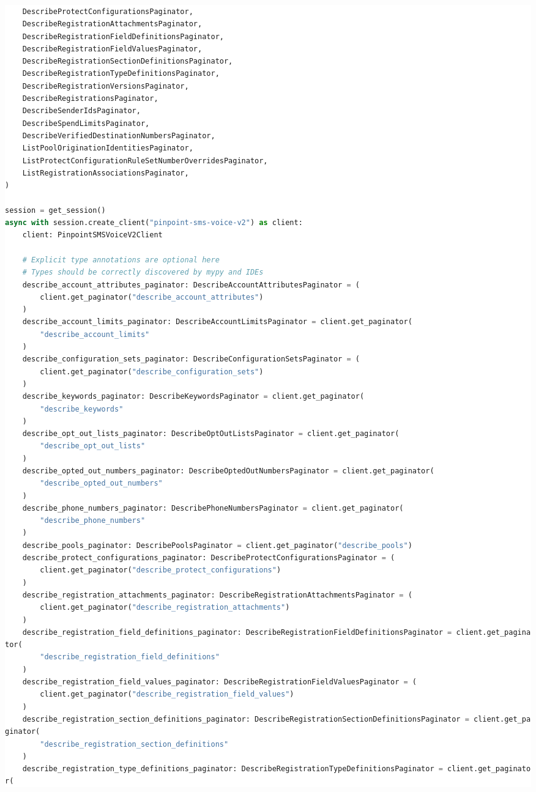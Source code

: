 ```python
    DescribeProtectConfigurationsPaginator,
    DescribeRegistrationAttachmentsPaginator,
    DescribeRegistrationFieldDefinitionsPaginator,
    DescribeRegistrationFieldValuesPaginator,
    DescribeRegistrationSectionDefinitionsPaginator,
    DescribeRegistrationTypeDefinitionsPaginator,
    DescribeRegistrationVersionsPaginator,
    DescribeRegistrationsPaginator,
    DescribeSenderIdsPaginator,
    DescribeSpendLimitsPaginator,
    DescribeVerifiedDestinationNumbersPaginator,
    ListPoolOriginationIdentitiesPaginator,
    ListProtectConfigurationRuleSetNumberOverridesPaginator,
    ListRegistrationAssociationsPaginator,
)

session = get_session()
async with session.create_client("pinpoint-sms-voice-v2") as client:
    client: PinpointSMSVoiceV2Client

    # Explicit type annotations are optional here
    # Types should be correctly discovered by mypy and IDEs
    describe_account_attributes_paginator: DescribeAccountAttributesPaginator = (
        client.get_paginator("describe_account_attributes")
    )
    describe_account_limits_paginator: DescribeAccountLimitsPaginator = client.get_paginator(
        "describe_account_limits"
    )
    describe_configuration_sets_paginator: DescribeConfigurationSetsPaginator = (
        client.get_paginator("describe_configuration_sets")
    )
    describe_keywords_paginator: DescribeKeywordsPaginator = client.get_paginator(
        "describe_keywords"
    )
    describe_opt_out_lists_paginator: DescribeOptOutListsPaginator = client.get_paginator(
        "describe_opt_out_lists"
    )
    describe_opted_out_numbers_paginator: DescribeOptedOutNumbersPaginator = client.get_paginator(
        "describe_opted_out_numbers"
    )
    describe_phone_numbers_paginator: DescribePhoneNumbersPaginator = client.get_paginator(
        "describe_phone_numbers"
    )
    describe_pools_paginator: DescribePoolsPaginator = client.get_paginator("describe_pools")
    describe_protect_configurations_paginator: DescribeProtectConfigurationsPaginator = (
        client.get_paginator("describe_protect_configurations")
    )
    describe_registration_attachments_paginator: DescribeRegistrationAttachmentsPaginator = (
        client.get_paginator("describe_registration_attachments")
    )
    describe_registration_field_definitions_paginator: DescribeRegistrationFieldDefinitionsPaginator = client.get_paginator(
        "describe_registration_field_definitions"
    )
    describe_registration_field_values_paginator: DescribeRegistrationFieldValuesPaginator = (
        client.get_paginator("describe_registration_field_values")
    )
    describe_registration_section_definitions_paginator: DescribeRegistrationSectionDefinitionsPaginator = client.get_paginator(
        "describe_registration_section_definitions"
    )
    describe_registration_type_definitions_paginator: DescribeRegistrationTypeDefinitionsPaginator = client.get_paginator(
```